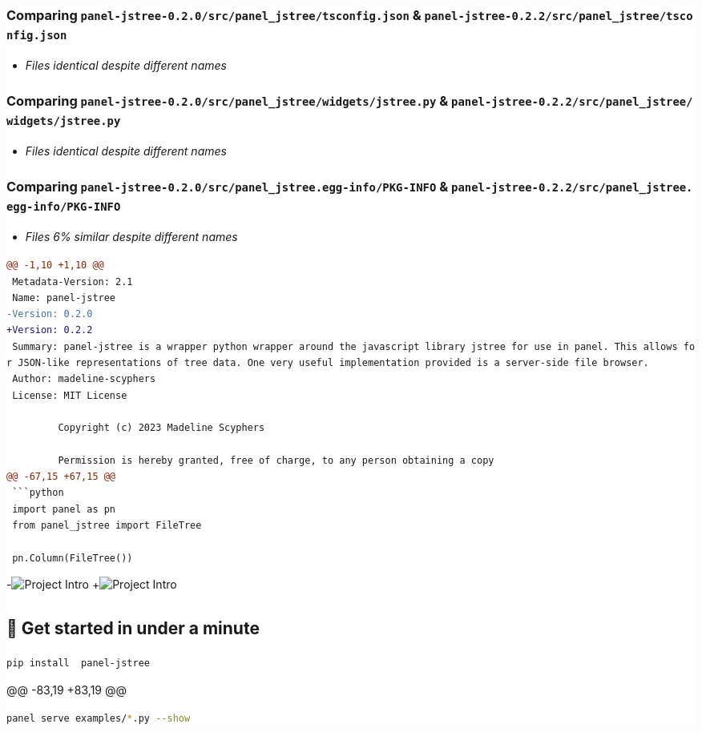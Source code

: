 ### Comparing `panel-jstree-0.2.0/src/panel_jstree/tsconfig.json` & `panel-jstree-0.2.2/src/panel_jstree/tsconfig.json`

 * *Files identical despite different names*

### Comparing `panel-jstree-0.2.0/src/panel_jstree/widgets/jstree.py` & `panel-jstree-0.2.2/src/panel_jstree/widgets/jstree.py`

 * *Files identical despite different names*

### Comparing `panel-jstree-0.2.0/src/panel_jstree.egg-info/PKG-INFO` & `panel-jstree-0.2.2/src/panel_jstree.egg-info/PKG-INFO`

 * *Files 6% similar despite different names*

```diff
@@ -1,10 +1,10 @@
 Metadata-Version: 2.1
 Name: panel-jstree
-Version: 0.2.0
+Version: 0.2.2
 Summary: panel-jstree is a wrapper python wrapper around the javascript library jstree for use in panel. This allows for JSON-like representations of tree data. One very useful implementation provided is a server-side file browser.
 Author: madeline-scyphers
 License: MIT License
         
         Copyright (c) 2023 Madeline Scyphers
         
         Permission is hereby granted, free of charge, to any person obtaining a copy
@@ -67,15 +67,15 @@
 ```python
 import panel as pn
 from panel_jstree import FileTree
 
 pn.Column(FileTree())
 ```
 
-![Project Intro](https://github.com/madeline-scyphers/panel-jstree/blob/c0c182e09f028fe0fdb963d82ab2cdaad5128a1b/assets/videos/project-intro.gif)
+![Project Intro](https://raw.githubusercontent.com/madeline-scyphers/panel-jstree/main/assets/videos/project-intro.gif)
 
 ## 🚀 Get started in under a minute
 
 ```bash
 pip install  panel-jstree
 ```
 
@@ -83,19 +83,19 @@
 
 ```bash
 panel serve examples/*.py --show
 ```
 
